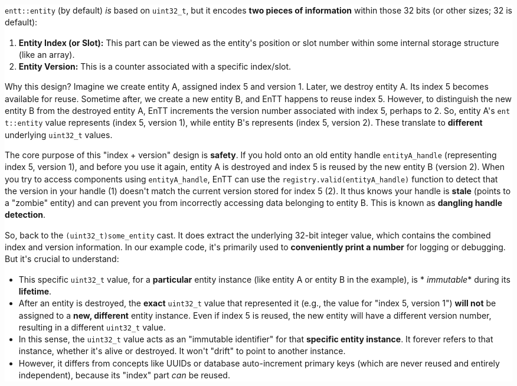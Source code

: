 `entt::entity` (by default) *is* based on `uint32_t`, but it encodes **two pieces of information** within those 32
bits (or other sizes; 32 is default):

1. **Entity Index (or Slot):** This part can be viewed as the entity's position or slot number within some internal
   storage structure (like an array).
2. **Entity Version:** This is a counter associated with a specific index/slot.

Why this design? Imagine we create entity A, assigned index 5 and version 1. Later, we destroy entity A. Its index 5
becomes available for reuse. Sometime after, we create a new entity B, and EnTT happens to reuse index 5. However, to
distinguish the new entity B from the destroyed entity A, EnTT increments the version number associated with index 5,
perhaps to 2. So, entity A's `entt::entity` value represents (index 5, version 1), while entity B's represents (index 5,
version 2). These translate to **different** underlying `uint32_t` values.

The core purpose of this "index + version" design is **safety**. If you hold onto an old entity handle
`entityA_handle` (representing index 5, version 1), and before you use it again, entity A is destroyed and index 5 is
reused by the new entity B (version 2). When you try to access components using `entityA_handle`, EnTT can use the
`registry.valid(entityA_handle)` function to detect that the version in your handle (1) doesn't match the current
version stored for index 5 (2). It thus knows your handle is **stale** (points to a "zombie" entity) and can prevent you
from incorrectly accessing data belonging to entity B. This is known as **dangling handle detection**.

So, back to the `(uint32_t)some_entity` cast. It does extract the underlying 32-bit integer value, which contains the
combined index and version information. In our example code, it's primarily used to **conveniently print a number** for
logging or debugging. But it's crucial to understand:

* This specific `uint32_t` value, for a **particular** entity instance (like entity A or entity B in the example), is *
  *immutable** during its **lifetime**.
* After an entity is destroyed, the **exact** `uint32_t` value that represented it (e.g., the value for "index 5,
  version 1") **will not** be assigned to a **new, different** entity instance. Even if index 5 is reused, the new
  entity will have a different version number, resulting in a different `uint32_t` value.
* In this sense, the `uint32_t` value acts as an "immutable identifier" for that **specific entity instance**. It
  forever refers to that instance, whether it's alive or destroyed. It won't "drift" to point to another instance.
* However, it differs from concepts like UUIDs or database auto-increment primary keys (which are never reused and
  entirely independent), because its "index" part *can* be reused.
